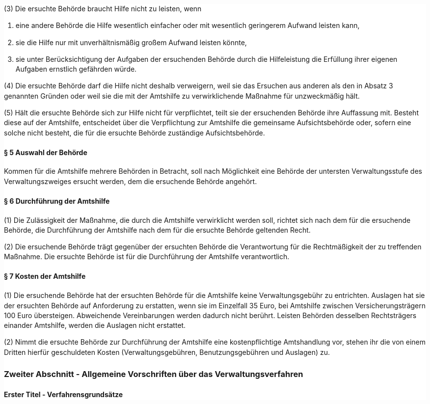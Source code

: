 (3) Die ersuchte Behörde braucht Hilfe nicht zu leisten, wenn

1.  eine andere Behörde die Hilfe wesentlich einfacher oder mit wesentlich geringerem Aufwand leisten kann,


2.  sie die Hilfe nur mit unverhältnismäßig großem Aufwand leisten könnte,


3.  sie unter Berücksichtigung der Aufgaben der ersuchenden Behörde durch die Hilfeleistung die Erfüllung ihrer eigenen Aufgaben ernstlich gefährden würde.




(4) Die ersuchte Behörde darf die Hilfe nicht deshalb verweigern, weil sie das Ersuchen aus anderen als den in Absatz 3 genannten Gründen oder weil sie die mit der Amtshilfe zu verwirklichende Maßnahme für unzweckmäßig hält.

(5) Hält die ersuchte Behörde sich zur Hilfe nicht für verpflichtet, teilt sie der ersuchenden Behörde ihre Auffassung mit. Besteht diese auf der Amtshilfe, entscheidet über die Verpflichtung zur Amtshilfe die gemeinsame Aufsichtsbehörde oder, sofern eine solche nicht besteht, die für die ersuchte Behörde zuständige Aufsichtsbehörde.


#### § 5 Auswahl der Behörde

Kommen für die Amtshilfe mehrere Behörden in Betracht, soll nach Möglichkeit eine Behörde der untersten Verwaltungsstufe des Verwaltungszweiges ersucht werden, dem die ersuchende Behörde angehört.


#### § 6 Durchführung der Amtshilfe

(1) Die Zulässigkeit der Maßnahme, die durch die Amtshilfe verwirklicht werden soll, richtet sich nach dem für die ersuchende Behörde, die Durchführung der Amtshilfe nach dem für die ersuchte Behörde geltenden Recht.

(2) Die ersuchende Behörde trägt gegenüber der ersuchten Behörde die Verantwortung für die Rechtmäßigkeit der zu treffenden Maßnahme. Die ersuchte Behörde ist für die Durchführung der Amtshilfe verantwortlich.


#### § 7 Kosten der Amtshilfe

(1) Die ersuchende Behörde hat der ersuchten Behörde für die Amtshilfe keine Verwaltungsgebühr zu entrichten. Auslagen hat sie der ersuchten Behörde auf Anforderung zu erstatten, wenn sie im Einzelfall 35 Euro, bei Amtshilfe zwischen Versicherungsträgern 100 Euro übersteigen. Abweichende Vereinbarungen werden dadurch nicht berührt. Leisten Behörden desselben Rechtsträgers einander Amtshilfe, werden die Auslagen nicht erstattet.

(2) Nimmt die ersuchte Behörde zur Durchführung der Amtshilfe eine kostenpflichtige Amtshandlung vor, stehen ihr die von einem Dritten hierfür geschuldeten Kosten (Verwaltungsgebühren, Benutzungsgebühren und Auslagen) zu.


### Zweiter Abschnitt - Allgemeine Vorschriften über das Verwaltungsverfahren



#### Erster Titel - Verfahrensgrundsätze
